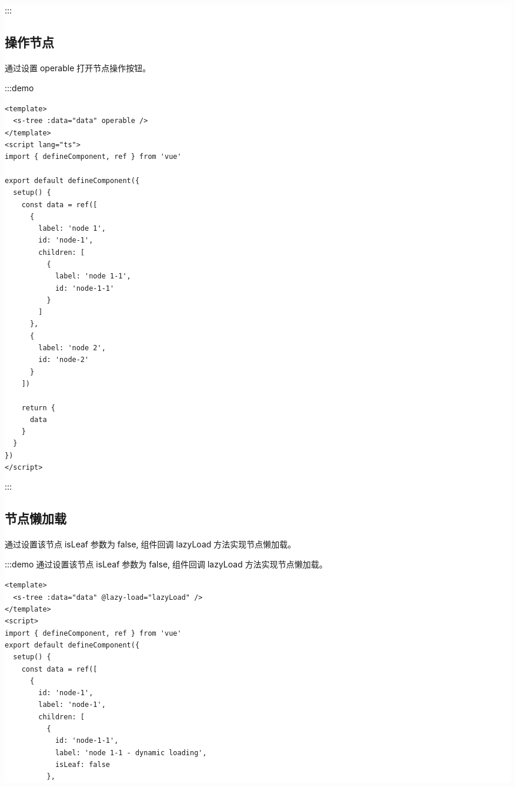 :::

## 操作节点

通过设置 operable 打开节点操作按钮。

:::demo
```vue
<template>
  <s-tree :data="data" operable />
</template>
<script lang="ts">
import { defineComponent, ref } from 'vue'

export default defineComponent({
  setup() {
    const data = ref([
      {
        label: 'node 1',
        id: 'node-1',
        children: [
          {
            label: 'node 1-1',
            id: 'node-1-1'
          }
        ]
      },
      {
        label: 'node 2',
        id: 'node-2'
      }
    ])

    return {
      data
    }
  }
})
</script>
```
:::

## 节点懒加载

通过设置该节点 isLeaf 参数为 false, 组件回调 lazyLoad 方法实现节点懒加载。

:::demo 通过设置该节点 isLeaf 参数为 false, 组件回调 lazyLoad 方法实现节点懒加载。
```vue
<template>
  <s-tree :data="data" @lazy-load="lazyLoad" />
</template>
<script>
import { defineComponent, ref } from 'vue'
export default defineComponent({
  setup() {
    const data = ref([
      {
        id: 'node-1',
        label: 'node-1',
        children: [
          {
            id: 'node-1-1',
            label: 'node 1-1 - dynamic loading',
            isLeaf: false
          },
```